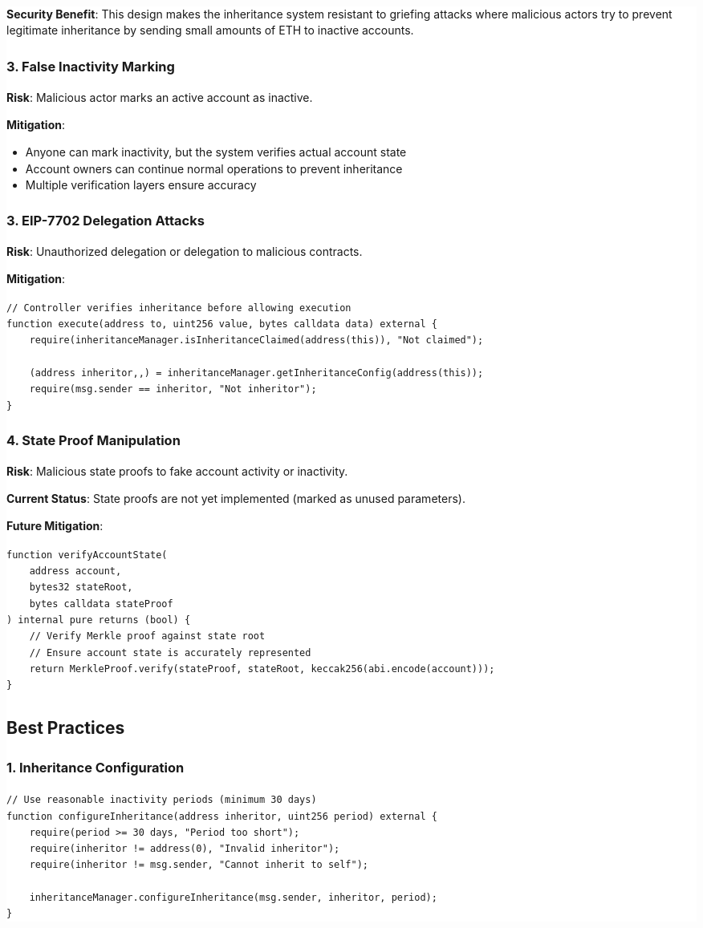 **Security Benefit**: This design makes the inheritance system resistant to griefing attacks where malicious actors try to prevent legitimate inheritance by sending small amounts of ETH to inactive accounts.

### 3. False Inactivity Marking

**Risk**: Malicious actor marks an active account as inactive.

**Mitigation**:
- Anyone can mark inactivity, but the system verifies actual account state
- Account owners can continue normal operations to prevent inheritance
- Multiple verification layers ensure accuracy

### 3. EIP-7702 Delegation Attacks

**Risk**: Unauthorized delegation or delegation to malicious contracts.

**Mitigation**:
```solidity
// Controller verifies inheritance before allowing execution
function execute(address to, uint256 value, bytes calldata data) external {
    require(inheritanceManager.isInheritanceClaimed(address(this)), "Not claimed");
    
    (address inheritor,,) = inheritanceManager.getInheritanceConfig(address(this));
    require(msg.sender == inheritor, "Not inheritor");
}
```

### 4. State Proof Manipulation

**Risk**: Malicious state proofs to fake account activity or inactivity.

**Current Status**: State proofs are not yet implemented (marked as unused parameters).

**Future Mitigation**:
```solidity
function verifyAccountState(
    address account,
    bytes32 stateRoot,
    bytes calldata stateProof
) internal pure returns (bool) {
    // Verify Merkle proof against state root
    // Ensure account state is accurately represented
    return MerkleProof.verify(stateProof, stateRoot, keccak256(abi.encode(account)));
}
```

## Best Practices

### 1. Inheritance Configuration

```solidity
// Use reasonable inactivity periods (minimum 30 days)
function configureInheritance(address inheritor, uint256 period) external {
    require(period >= 30 days, "Period too short");
    require(inheritor != address(0), "Invalid inheritor");
    require(inheritor != msg.sender, "Cannot inherit to self");
    
    inheritanceManager.configureInheritance(msg.sender, inheritor, period);
}
```
